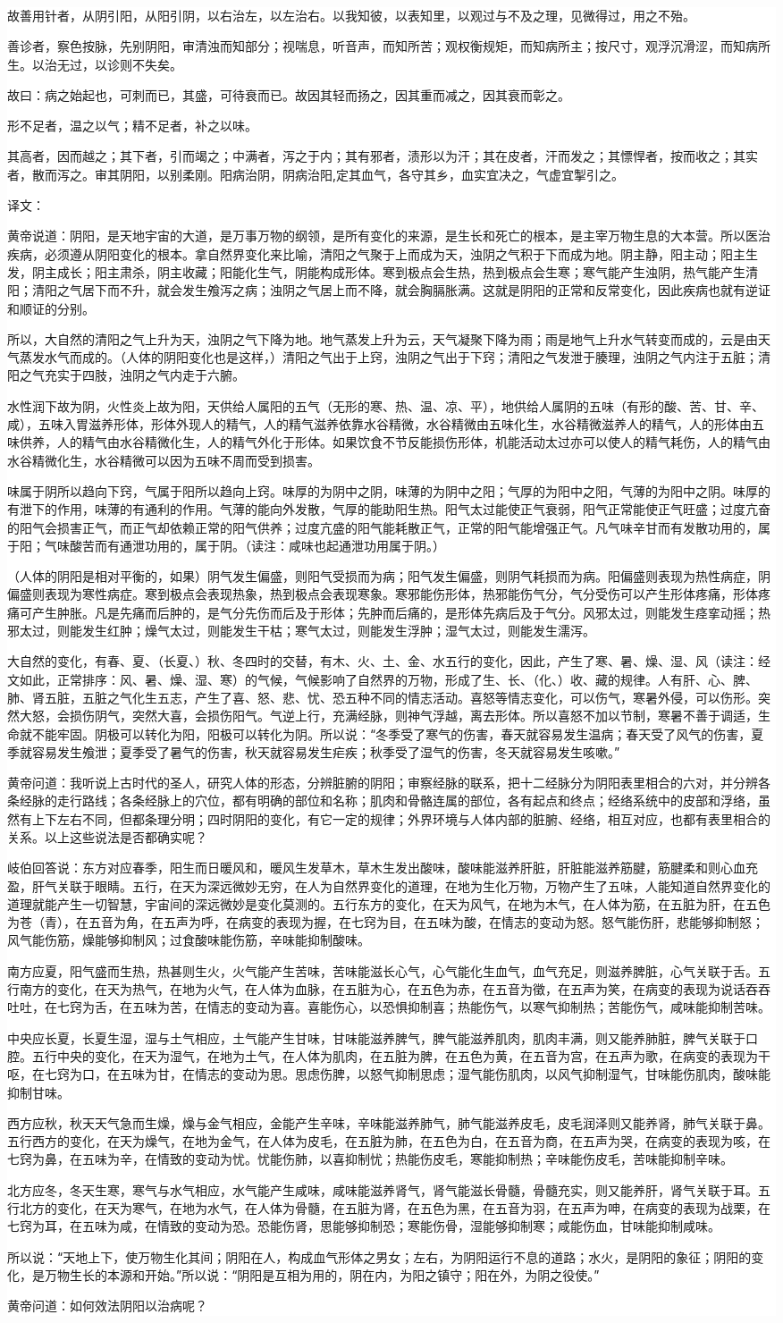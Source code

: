 故善用针者，从阴引阳，从阳引阴，以右治左，以左治右。以我知彼，以表知里，以观过与不及之理，见微得过，用之不殆。

善诊者，察色按脉，先别阴阳，审清浊而知部分；视喘息，听音声，而知所苦；观权衡规矩，而知病所主；按尺寸，观浮沉滑涩，而知病所生。以治无过，以诊则不失矣。

故曰：病之始起也，可刺而已，其盛，可待衰而已。故因其轻而扬之，因其重而减之，因其衰而彰之。

形不足者，温之以气；精不足者，补之以味。

其高者，因而越之；其下者，引而竭之；中满者，泻之于内；其有邪者，渍形以为汗；其在皮者，汗而发之；其慓悍者，按而收之；其实者，散而泻之。审其阴阳，以别柔刚。阳病治阴，阴病治阳,定其血气，各守其乡，血实宜决之，气虚宜掣引之。

译文：

黄帝说道：阴阳，是天地宇宙的大道，是万事万物的纲领，是所有变化的来源，是生长和死亡的根本，是主宰万物生息的大本营。所以医治疾病，必须遵从阴阳变化的根本。拿自然界变化来比喻，清阳之气聚于上而成为天，浊阴之气积于下而成为地。阴主静，阳主动；阳主生发，阴主成长；阳主肃杀，阴主收藏；阳能化生气，阴能构成形体。寒到极点会生热，热到极点会生寒；寒气能产生浊阴，热气能产生清阳；清阳之气居下而不升，就会发生飧泻之病；浊阴之气居上而不降，就会胸膈胀满。这就是阴阳的正常和反常变化，因此疾病也就有逆证和顺证的分别。

所以，大自然的清阳之气上升为天，浊阴之气下降为地。地气蒸发上升为云，天气凝聚下降为雨；雨是地气上升水气转变而成的，云是由天气蒸发水气而成的。（人体的阴阳变化也是这样，）清阳之气出于上窍，浊阴之气出于下窍；清阳之气发泄于腠理，浊阴之气内注于五脏；清阳之气充实于四肢，浊阴之气内走于六腑。

水性润下故为阴，火性炎上故为阳，天供给人属阳的五气（无形的寒、热、温、凉、平），地供给人属阴的五味（有形的酸、苦、甘、辛、咸），五味入胃滋养形体，形体外现人的精气，人的精气滋养依靠水谷精微，水谷精微由五味化生，水谷精微滋养人的精气，人的形体由五味供养，人的精气由水谷精微化生，人的精气外化于形体。如果饮食不节反能损伤形体，机能活动太过亦可以使人的精气耗伤，人的精气由水谷精微化生，水谷精微可以因为五味不周而受到损害。

味属于阴所以趋向下窍，气属于阳所以趋向上窍。味厚的为阴中之阴，味薄的为阴中之阳；气厚的为阳中之阳，气薄的为阳中之阴。味厚的有泄下的作用，味薄的有通利的作用。气薄的能向外发散，气厚的能助阳生热。阳气太过能使正气衰弱，阳气正常能使正气旺盛；过度亢奋的阳气会损害正气，而正气却依赖正常的阳气供养；过度亢盛的阳气能耗散正气，正常的阳气能增强正气。凡气味辛甘而有发散功用的，属于阳；气味酸苦而有通泄功用的，属于阴。（读注：咸味也起通泄功用属于阴。）

（人体的阴阳是相对平衡的，如果）阴气发生偏盛，则阳气受损而为病；阳气发生偏盛，则阴气耗损而为病。阳偏盛则表现为热性病症，阴偏盛则表现为寒性病症。寒到极点会表现热象，热到极点会表现寒象。寒邪能伤形体，热邪能伤气分，气分受伤可以产生形体疼痛，形体疼痛可产生肿胀。凡是先痛而后肿的，是气分先伤而后及于形体；先肿而后痛的，是形体先病后及于气分。风邪太过，则能发生痉挛动摇；热邪太过，则能发生红肿；燥气太过，则能发生干枯；寒气太过，则能发生浮肿；湿气太过，则能发生濡泻。

大自然的变化，有春、夏、（长夏、）秋、冬四时的交替，有木、火、土、金、水五行的变化，因此，产生了寒、暑、燥、湿、风（读注：经文如此，正常排序：风、暑、燥、湿、寒）的气候，气候影响了自然界的万物，形成了生、长、（化、）收、藏的规律。人有肝、心、脾、肺、肾五脏，五脏之气化生五志，产生了喜、怒、悲、忧、恐五种不同的情志活动。喜怒等情志变化，可以伤气，寒暑外侵，可以伤形。突然大怒，会损伤阴气，突然大喜，会损伤阳气。气逆上行，充满经脉，则神气浮越，离去形体。所以喜怒不加以节制，寒暑不善于调适，生命就不能牢固。阴极可以转化为阳，阳极可以转化为阴。所以说：“冬季受了寒气的伤害，春天就容易发生温病；春天受了风气的伤害，夏季就容易发生飧泄；夏季受了暑气的伤害，秋天就容易发生疟疾；秋季受了湿气的伤害，冬天就容易发生咳嗽。”

黄帝问道：我听说上古时代的圣人，研究人体的形态，分辨脏腑的阴阳；审察经脉的联系，把十二经脉分为阴阳表里相合的六对，并分辨各条经脉的走行路线；各条经脉上的穴位，都有明确的部位和名称；肌肉和骨骼连属的部位，各有起点和终点；经络系统中的皮部和浮络，虽然有上下左右不同，但都条理分明；四时阴阳的变化，有它一定的规律；外界环境与人体内部的脏腑、经络，相互对应，也都有表里相合的关系。以上这些说法是否都确实呢？

岐伯回答说：东方对应春季，阳生而日暖风和，暖风生发草木，草木生发出酸味，酸味能滋养肝脏，肝脏能滋养筋腱，筋腱柔和则心血充盈，肝气关联于眼睛。五行，在天为深远微妙无穷，在人为自然界变化的道理，在地为生化万物，万物产生了五味，人能知道自然界变化的道理就能产生一切智慧，宇宙间的深远微妙是变化莫测的。五行东方的变化，在天为风气，在地为木气，在人体为筋，在五脏为肝，在五色为苍（青），在五音为角，在五声为呼，在病变的表现为握，在七窍为目，在五味为酸，在情志的变动为怒。怒气能伤肝，悲能够抑制怒；风气能伤筋，燥能够抑制风；过食酸味能伤筋，辛味能抑制酸味。

南方应夏，阳气盛而生热，热甚则生火，火气能产生苦味，苦味能滋长心气，心气能化生血气，血气充足，则滋养脾脏，心气关联于舌。五行南方的变化，在天为热气，在地为火气，在人体为血脉，在五脏为心，在五色为赤，在五音为徵，在五声为笑，在病变的表现为说话吞吞吐吐，在七窍为舌，在五味为苦，在情志的变动为喜。喜能伤心，以恐惧抑制喜；热能伤气，以寒气抑制热；苦能伤气，咸味能抑制苦味。

中央应长夏，长夏生湿，湿与土气相应，土气能产生甘味，甘味能滋养脾气，脾气能滋养肌肉，肌肉丰满，则又能养肺脏，脾气关联于口腔。五行中央的变化，在天为湿气，在地为土气，在人体为肌肉，在五脏为脾，在五色为黄，在五音为宫，在五声为歌，在病变的表现为干呕，在七窍为口，在五味为甘，在情志的变动为思。思虑伤脾，以怒气抑制思虑；湿气能伤肌肉，以风气抑制湿气，甘味能伤肌肉，酸味能抑制甘味。

西方应秋，秋天天气急而生燥，燥与金气相应，金能产生辛味，辛味能滋养肺气，肺气能滋养皮毛，皮毛润泽则又能养肾，肺气关联于鼻。五行西方的变化，在天为燥气，在地为金气，在人体为皮毛，在五脏为肺，在五色为白，在五音为商，在五声为哭，在病变的表现为咳，在七窍为鼻，在五味为辛，在情致的变动为忧。忧能伤肺，以喜抑制忧；热能伤皮毛，寒能抑制热；辛味能伤皮毛，苦味能抑制辛味。

北方应冬，冬天生寒，寒气与水气相应，水气能产生咸味，咸味能滋养肾气，肾气能滋长骨髓，骨髓充实，则又能养肝，肾气关联于耳。五行北方的变化，在天为寒气，在地为水气，在人体为骨髓，在五脏为肾，在五色为黑，在五音为羽，在五声为呻，在病变的表现为战栗，在七窍为耳，在五味为咸，在情致的变动为恐。恐能伤肾，思能够抑制恐；寒能伤骨，湿能够抑制寒；咸能伤血，甘味能抑制咸味。

所以说：“天地上下，使万物生化其间；阴阳在人，构成血气形体之男女；左右，为阴阳运行不息的道路；水火，是阴阳的象征；阴阳的变化，是万物生长的本源和开始。”所以说：“阴阳是互相为用的，阴在内，为阳之镇守；阳在外，为阴之役使。”

黄帝问道：如何效法阴阳以治病呢？
